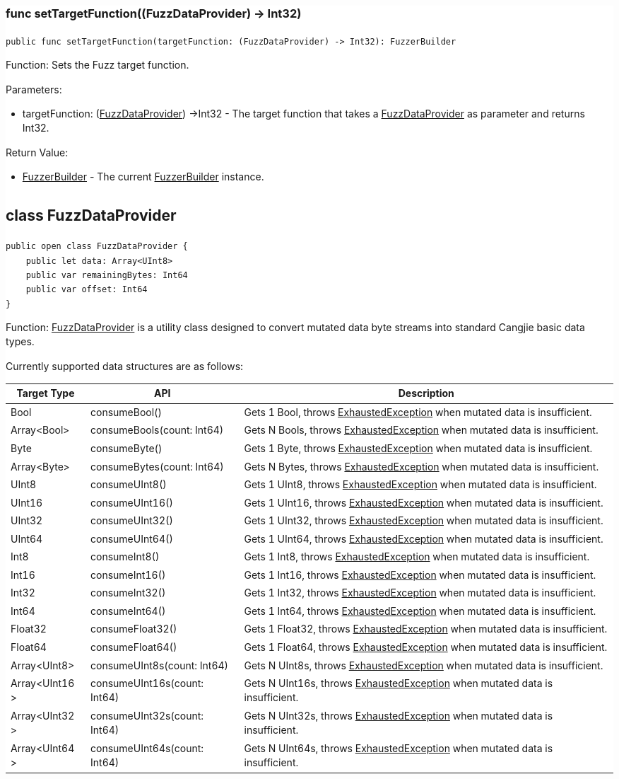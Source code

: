 ### func setTargetFunction((FuzzDataProvider) -> Int32)

```cangjie
public func setTargetFunction(targetFunction: (FuzzDataProvider) -> Int32): FuzzerBuilder
```

Function: Sets the Fuzz target function.

Parameters:

- targetFunction: ([FuzzDataProvider](fuzz_package_classes.md#class-fuzzdataprovider)) ->Int32 - The target function that takes a [FuzzDataProvider](fuzz_package_classes.md#class-fuzzdataprovider) as parameter and returns Int32.

Return Value:

- [FuzzerBuilder](fuzz_package_classes.md#class-fuzzerbuilder) - The current [FuzzerBuilder](fuzz_package_classes.md#class-fuzzerbuilder) instance.

## class FuzzDataProvider

```cangjie
public open class FuzzDataProvider {
    public let data: Array<UInt8>
    public var remainingBytes: Int64
    public var offset: Int64
}
```

Function: [FuzzDataProvider](fuzz_package_classes.md#class-fuzzdataprovider) is a utility class designed to convert mutated data byte streams into standard Cangjie basic data types.

Currently supported data structures are as follows:

| Target Type          | API                                  | Description                                               |
|---------------|--------------------------------------|--------------------------------------------------|
| Bool          | consumeBool()                        | Gets 1 Bool, throws [ExhaustedException](fuzz_package_exceptions.md#class-exhaustedexception) when mutated data is insufficient.         |
| Array\<Bool>   | consumeBools(count: Int64)           | Gets N Bools, throws [ExhaustedException](fuzz_package_exceptions.md#class-exhaustedexception) when mutated data is insufficient.         |
| Byte          | consumeByte()                        | Gets 1 Byte, throws [ExhaustedException](fuzz_package_exceptions.md#class-exhaustedexception) when mutated data is insufficient.         |
| Array\<Byte>   | consumeBytes(count: Int64)           | Gets N Bytes, throws [ExhaustedException](fuzz_package_exceptions.md#class-exhaustedexception) when mutated data is insufficient.         |
| UInt8         | consumeUInt8()                       | Gets 1 UInt8, throws [ExhaustedException](fuzz_package_exceptions.md#class-exhaustedexception) when mutated data is insufficient.        |
| UInt16        | consumeUInt16()                      | Gets 1 UInt16, throws [ExhaustedException](fuzz_package_exceptions.md#class-exhaustedexception) when mutated data is insufficient.       |
| UInt32        | consumeUInt32()                      | Gets 1 UInt32, throws [ExhaustedException](fuzz_package_exceptions.md#class-exhaustedexception) when mutated data is insufficient.       |
| UInt64        | consumeUInt64()                      | Gets 1 UInt64, throws [ExhaustedException](fuzz_package_exceptions.md#class-exhaustedexception) when mutated data is insufficient.       |
| Int8          | consumeInt8()                        | Gets 1 Int8, throws [ExhaustedException](fuzz_package_exceptions.md#class-exhaustedexception) when mutated data is insufficient.         |
| Int16         | consumeInt16()                       | Gets 1 Int16, throws [ExhaustedException](fuzz_package_exceptions.md#class-exhaustedexception) when mutated data is insufficient.        |
| Int32         | consumeInt32()                       | Gets 1 Int32, throws [ExhaustedException](fuzz_package_exceptions.md#class-exhaustedexception) when mutated data is insufficient.        |
| Int64         | consumeInt64()                       | Gets 1 Int64, throws [ExhaustedException](fuzz_package_exceptions.md#class-exhaustedexception) when mutated data is insufficient.        |
| Float32         | consumeFloat32()                       | Gets 1 Float32, throws [ExhaustedException](fuzz_package_exceptions.md#class-exhaustedexception) when mutated data is insufficient.        |
| Float64         | consumeFloat64()                       | Gets 1 Float64, throws [ExhaustedException](fuzz_package_exceptions.md#class-exhaustedexception) when mutated data is insufficient.        |
| Array\<UInt8>  | consumeUInt8s(count: Int64)          | Gets N UInt8s, throws [ExhaustedException](fuzz_package_exceptions.md#class-exhaustedexception) when mutated data is insufficient.        |
| Array\<UInt16> | consumeUInt16s(count: Int64)         | Gets N UInt16s, throws [ExhaustedException](fuzz_package_exceptions.md#class-exhaustedexception) when mutated data is insufficient.       |
| Array\<UInt32> | consumeUInt32s(count: Int64)         | Gets N UInt32s, throws [ExhaustedException](fuzz_package_exceptions.md#class-exhaustedexception) when mutated data is insufficient.       |
| Array\<UInt64> | consumeUInt64s(count: Int64)         | Gets N UInt64s, throws [ExhaustedException](fuzz_package_exceptions.md#class-exhaustedexception) when mutated data is insufficient.       |
